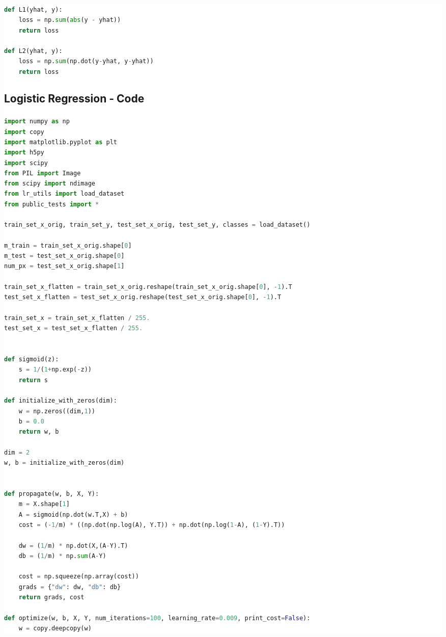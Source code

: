 ```py
def L1(yhat, y):
    loss = np.sum(abs(y - yhat))
    return loss

def L2(yhat, y):
    loss = np.sum(np.dot(y-yhat, y-yhat))
    return loss
```


## Logistic Regression - Code


```py
import numpy as np
import copy
import matplotlib.pyplot as plt
import h5py
import scipy
from PIL import Image
from scipy import ndimage
from lr_utils import load_dataset
from public_tests import *

train_set_x_orig, train_set_y, test_set_x_orig, test_set_y, classes = load_dataset()

m_train = train_set_x_orig.shape[0]
m_test = test_set_x_orig.shape[0]
num_px = test_set_x_orig.shape[1]

train_set_x_flatten = train_set_x_orig.reshape(train_set_x_orig.shape[0], -1).T
test_set_x_flatten = test_set_x_orig.reshape(test_set_x_orig.shape[0], -1).T

train_set_x = train_set_x_flatten / 255.
test_set_x = test_set_x_flatten / 255.


def sigmoid(z):
    s = 1/(1+np.exp(-z))
    return s

def initialize_with_zeros(dim):
    w = np.zeros((dim,1))
    b = 0.0
    return w, b

dim = 2
w, b = initialize_with_zeros(dim)


def propagate(w, b, X, Y):
    m = X.shape[1]
    A = sigmoid(np.dot(w.T,X) + b)
    cost = (-1/m) * ((np.dot(np.log(A), Y.T)) + np.dot(np.log(1-A), (1-Y).T))
    
    dw = (1/m) * np.dot(X,(A-Y).T)
    db = (1/m) * np.sum(A-Y)
    
    cost = np.squeeze(np.array(cost))
    grads = {"dw": dw, "db": db}
    return grads, cost

def optimize(w, b, X, Y, num_iterations=100, learning_rate=0.009, print_cost=False):
    w = copy.deepcopy(w)
```